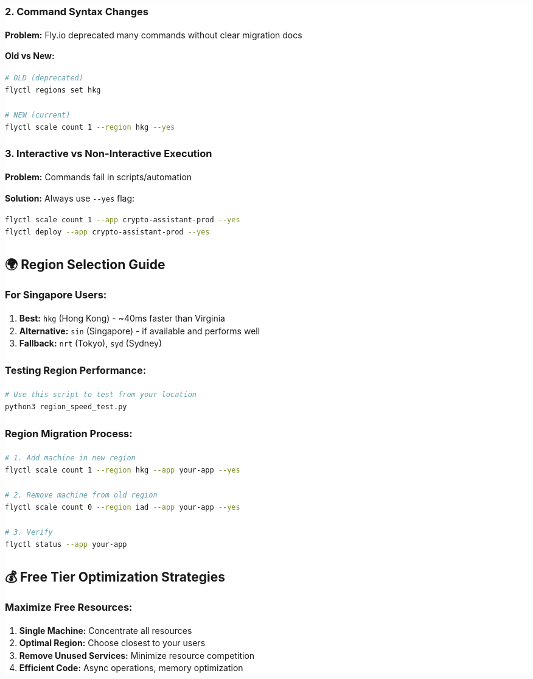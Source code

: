 ### **2. Command Syntax Changes**
**Problem:** Fly.io deprecated many commands without clear migration docs

**Old vs New:**
```bash
# OLD (deprecated)
flyctl regions set hkg

# NEW (current)
flyctl scale count 1 --region hkg --yes
```

### **3. Interactive vs Non-Interactive Execution**
**Problem:** Commands fail in scripts/automation

**Solution:** Always use `--yes` flag:
```bash
flyctl scale count 1 --app crypto-assistant-prod --yes
flyctl deploy --app crypto-assistant-prod --yes
```

## 🌍 **Region Selection Guide**

### **For Singapore Users:**
1. **Best:** `hkg` (Hong Kong) - ~40ms faster than Virginia
2. **Alternative:** `sin` (Singapore) - if available and performs well
3. **Fallback:** `nrt` (Tokyo), `syd` (Sydney)

### **Testing Region Performance:**
```python
# Use this script to test from your location
python3 region_speed_test.py
```

### **Region Migration Process:**
```bash
# 1. Add machine in new region
flyctl scale count 1 --region hkg --app your-app --yes

# 2. Remove machine from old region  
flyctl scale count 0 --region iad --app your-app --yes

# 3. Verify
flyctl status --app your-app
```

## 💰 **Free Tier Optimization Strategies**

### **Maximize Free Resources:**
1. **Single Machine:** Concentrate all resources
2. **Optimal Region:** Choose closest to your users
3. **Remove Unused Services:** Minimize resource competition
4. **Efficient Code:** Async operations, memory optimization
